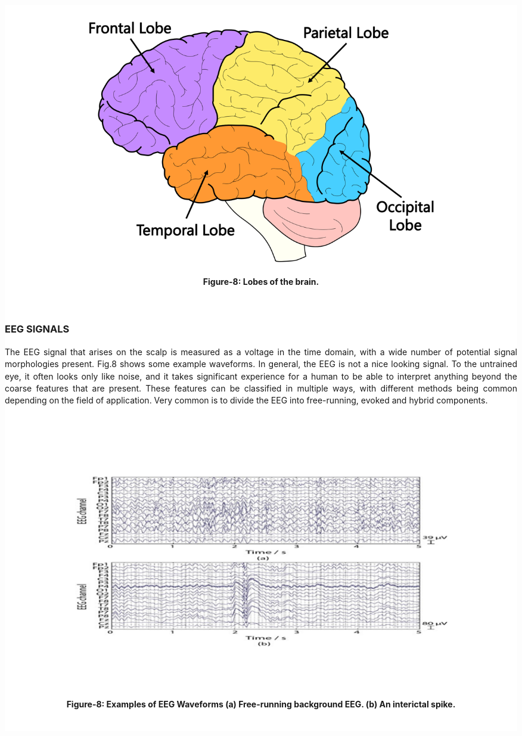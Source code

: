 <center><img src="images/Lobes.png"  width="625" height="450"> <br>
<b>Figure-8:&nbsp;Lobes of the brain.</b></p> </center>
<br>

### EEG SIGNALS
<p align=justify>The EEG signal that arises on the scalp is measured as a voltage in the time domain, with a wide number of potential signal morphologies present. Fig.8 shows some example waveforms. In general, the EEG is not a nice looking signal. To the untrained eye, it often looks only like noise, and it takes significant experience for a human to be able to interpret anything beyond the coarse features that are present.
These features can be classified in multiple ways, with different methods being common depending on the field of application. Very common is to divide the EEG into free-running, evoked and hybrid components.</p>
<br>
<center><img src="images/Examples of EEG Waveform.png"  width="625" height="450"> <br>
<b>Figure-8:&nbsp;Examples of EEG Waveforms (a) Free-running background EEG. (b) An interictal spike.</b></p> </center>
<br>